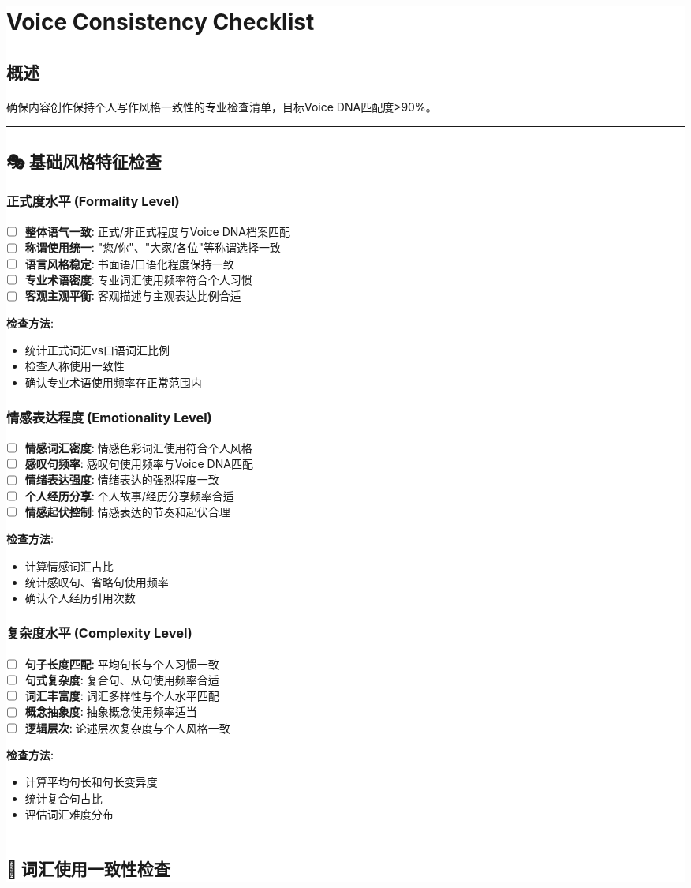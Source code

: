 # Voice Consistency Checklist

## 概述
确保内容创作保持个人写作风格一致性的专业检查清单，目标Voice DNA匹配度>90%。

---

## 🎭 基础风格特征检查

### 正式度水平 (Formality Level)
- [ ] **整体语气一致**: 正式/非正式程度与Voice DNA档案匹配
- [ ] **称谓使用统一**: "您/你"、"大家/各位"等称谓选择一致
- [ ] **语言风格稳定**: 书面语/口语化程度保持一致
- [ ] **专业术语密度**: 专业词汇使用频率符合个人习惯
- [ ] **客观主观平衡**: 客观描述与主观表达比例合适

**检查方法**: 
- 统计正式词汇vs口语词汇比例
- 检查人称使用一致性
- 确认专业术语使用频率在正常范围内

### 情感表达程度 (Emotionality Level)  
- [ ] **情感词汇密度**: 情感色彩词汇使用符合个人风格
- [ ] **感叹句频率**: 感叹句使用频率与Voice DNA匹配
- [ ] **情绪表达强度**: 情绪表达的强烈程度一致
- [ ] **个人经历分享**: 个人故事/经历分享频率合适
- [ ] **情感起伏控制**: 情感表达的节奏和起伏合理

**检查方法**:
- 计算情感词汇占比
- 统计感叹句、省略句使用频率
- 确认个人经历引用次数

### 复杂度水平 (Complexity Level)
- [ ] **句子长度匹配**: 平均句长与个人习惯一致
- [ ] **句式复杂度**: 复合句、从句使用频率合适
- [ ] **词汇丰富度**: 词汇多样性与个人水平匹配
- [ ] **概念抽象度**: 抽象概念使用频率适当
- [ ] **逻辑层次**: 论述层次复杂度与个人风格一致

**检查方法**:
- 计算平均句长和句长变异度
- 统计复合句占比
- 评估词汇难度分布

---

## 📝 词汇使用一致性检查
